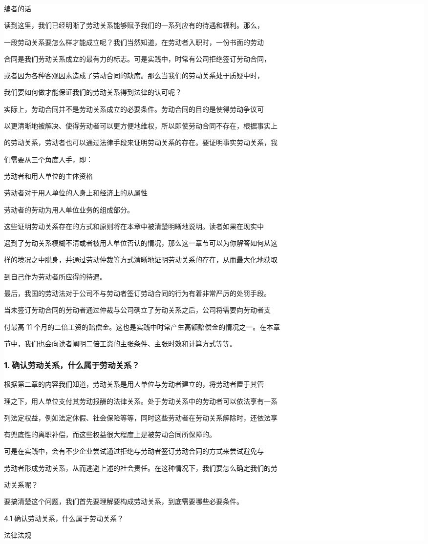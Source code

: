 

编者的话

读到这里，我们已经明晰了劳动关系能够赋予我们的一系列应有的待遇和福利。那么，

一段劳动关系要怎么样才能成立呢？我们当然知道，在劳动者入职时，一份书面的劳动

合同是我们劳动关系成立的最有力的标志。可是实践中，时常有公司拒绝签订劳动合同，

或者因为各种客观因素造成了劳动合同的缺席。那么当我们的劳动关系处于质疑中时，

我们要如何做才能保证我们的劳动关系得到法律的认可呢？

实际上，劳动合同并不是劳动关系成立的必要条件。劳动合同的目的是使得劳动争议可

以更清晰地被解决、使得劳动者可以更方便地维权，所以即使劳动合同不存在，根据事实上

的劳动关系，劳动者也可以通过法律手段来证明劳动关系的存在。要证明事实劳动关系，我

们需要从三个角度入手，即：

劳动者和用人单位的主体资格

劳动者对于用人单位的人身上和经济上的从属性

劳动者的劳动为用人单位业务的组成部分。

这些证明劳动关系存在的方式和原则将在本章中被清楚明晰地说明。读者如果在现实中

遇到了劳动关系模糊不清或者被用人单位否认的情况，那么这一章节可以为你解答如何从这

样的境况之中脱身，并通过劳动仲裁等方式清晰地证明劳动关系的存在，从而最大化地获取

到自己作为劳动者所应得的待遇。

最后，我国的劳动法对于公司不与劳动者签订劳动合同的行为有着非常严厉的处罚手段。

当未签订劳动合同的劳动者通过仲裁与公司确立了劳动关系之后，公司将需要向劳动者支

付最高 11 个月的二倍工资的赔偿金。这也是实践中时常产生高额赔偿金的情况之一。在本章

节中，我们也会向读者阐明二倍工资的主张条件、主张时效和计算方式等等。

### 1. 确认劳动关系，什么属于劳动关系？

根据第二章的内容我们知道，劳动关系是用人单位与劳动者建立的，将劳动者置于其管

理之下，用人单位支付其劳动报酬的法律关系。处于劳动关系中的劳动者可以依法享有一系

列法定权益，例如法定休假、社会保险等等，同时这些劳动者在劳动关系解除时，还依法享

有兜底性的离职补偿，而这些权益很大程度上是被劳动合同所保障的。

可是在实践中，会有不少企业尝试通过拒绝与劳动者签订劳动合同的方式来尝试避免与

劳动者形成劳动关系，从而逃避上述的社会责任。在这种情况下，我们要怎么确定我们的劳

动关系呢？

要搞清楚这个问题，我们首先要理解要构成劳动关系，到底需要哪些必要条件。


4.1 确认劳动关系，什么属于劳动关系？

法律法规
